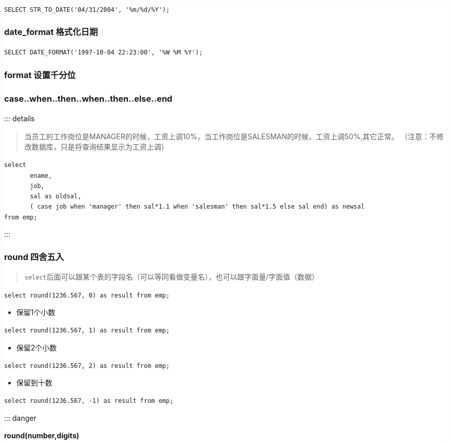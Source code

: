 ```mysql
SELECT STR_TO_DATE('04/31/2004', '%m/%d/%Y');
```

### date_format 格式化日期

```mysql
SELECT DATE_FORMAT('1997-10-04 22:23:00', '%W %M %Y');
```

### format 设置千分位



### case..when..then..when..then..else..end

::: details

> 当员工的工作岗位是MANAGER的时候，工资上调10%，当工作岗位是SALESMAN的时候，工资上调50%,其它正常。
> （注意：不修改数据库，只是将查询结果显示为工资上调）

```mysql
select
       ename,
       job,
       sal as oldsal,
       ( case job when 'manager' then sal*1.1 when 'salesman' then sal*1.5 else sal end) as newsal
from emp;
```

:::

### round 四舍五入

> `select`后面可以跟某个表的字段名（可以等同看做变量名），也可以跟字面量/字面值（数据）

```mysql
select round(1236.567, 0) as result from emp;
```

* 保留1个小数

```mysql
select round(1236.567, 1) as result from emp; 
```

* 保留2个小数

```mysql
select round(1236.567, 2) as result from emp;
```

* 保留到十数

```mysql
select round(1236.567, -1) as result from emp;
```

::: danger

**round(number,digits)**
